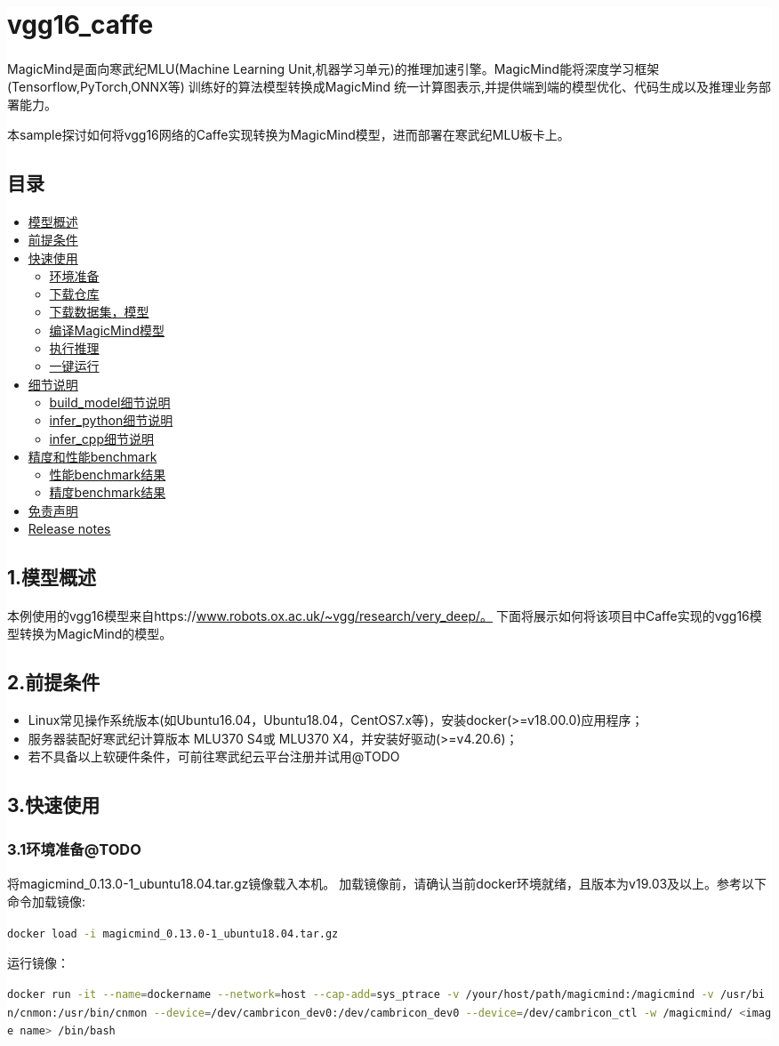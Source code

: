 # vgg16_caffe

MagicMind是面向寒武纪MLU(Machine Learning Unit,机器学习单元)的推理加速引擎。MagicMind能将深度学习框架(Tensorflow,PyTorch,ONNX等) 训练好的算法模型转换成MagicMind 统一计算图表示,并提供端到端的模型优化、代码生成以及推理业务部署能力。

本sample探讨如何将vgg16网络的Caffe实现转换为MagicMind模型，进而部署在寒武纪MLU板卡上。

## 目录
* [模型概述](#1.模型概述)
* [前提条件](#2.前提条件)
* [快速使用](#3.快速使用)
  * [环境准备](#3.1环境准备)
  * [下载仓库](#3.2下载仓库)
  * [下载数据集，模型](#3.3下载数据集,模型)
  * [编译MagicMind模型](#3.4编译MagicMind模型)
  * [执行推理](#3.5执行推理)
  * [一键运行](#3.6一键运行)
* [细节说明](#4.细节说明)
  * [build_model细节说明](#4.1build_model细节说明)
  * [infer_python细节说明](#4.2infer_python细节说明)
  * [infer_cpp细节说明](#4.2infer_cpp细节说明)
* [精度和性能benchmark](#5.精度和性能benchmark)
  * [性能benchmark结果](#5.1性能benchmark结果)
  * [精度benchmark结果](#5.2精度benchmark结果)
* [免责声明](#6.免责声明)
* [Release notes](#7.Release_Notes)

## 1.模型概述

本例使用的vgg16模型来自https://www.robots.ox.ac.uk/~vgg/research/very_deep/。
下面将展示如何将该项目中Caffe实现的vgg16模型转换为MagicMind的模型。

## 2.前提条件

* Linux常见操作系统版本(如Ubuntu16.04，Ubuntu18.04，CentOS7.x等)，安装docker(>=v18.00.0)应用程序；
* 服务器装配好寒武纪计算版本 MLU370 S4或 MLU370 X4，并安装好驱动(>=v4.20.6)；
* 若不具备以上软硬件条件，可前往寒武纪云平台注册并试用@TODO

## 3.快速使用

### 3.1环境准备@TODO
将magicmind_0.13.0-1_ubuntu18.04.tar.gz镜像载入本机。
加载镜像前，请确认当前docker环境就绪，且版本为v19.03及以上。参考以下命令加载镜像:
```bash
docker load -i magicmind_0.13.0-1_ubuntu18.04.tar.gz
```
运行镜像：
```bash
docker run -it --name=dockername --network=host --cap-add=sys_ptrace -v /your/host/path/magicmind:/magicmind -v /usr/bin/cnmon:/usr/bin/cnmon --device=/dev/cambricon_dev0:/dev/cambricon_dev0 --device=/dev/cambricon_ctl -w /magicmind/ <image name> /bin/bash
```
